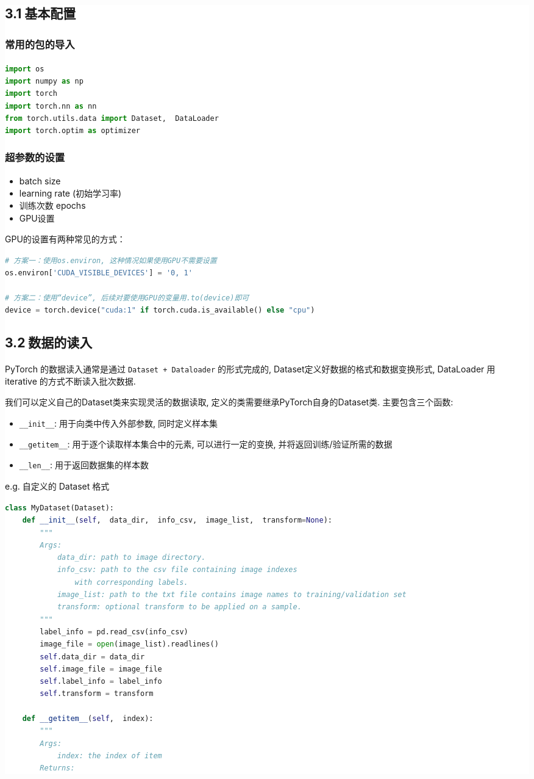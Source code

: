 ## 3.1 基本配置

### 常用的包的导入

```Python
import os
import numpy as np
import torch
import torch.nn as nn
from torch.utils.data import Dataset,  DataLoader
import torch.optim as optimizer
```
### 超参数的设置

- batch size
- learning rate (初始学习率)
- 训练次数 epochs
- GPU设置

GPU的设置有两种常见的方式：

``` Python
# 方案一：使用os.environ, 这种情况如果使用GPU不需要设置
os.environ['CUDA_VISIBLE_DEVICES'] = '0, 1'

# 方案二：使用“device”, 后续对要使用GPU的变量用.to(device)即可
device = torch.device("cuda:1" if torch.cuda.is_available() else "cpu")
```

## 3.2 数据的读入

PyTorch 的数据读入通常是通过 `Dataset + Dataloader` 的形式完成的,  Dataset定义好数据的格式和数据变换形式,  DataLoader 用 iterative 的方式不断读入批次数据.

我们可以定义自己的Dataset类来实现灵活的数据读取,  定义的类需要继承PyTorch自身的Dataset类. 主要包含三个函数: 

-   `__init__`: 用于向类中传入外部参数,  同时定义样本集
    
-   `__getitem__`: 用于逐个读取样本集合中的元素,  可以进行一定的变换,  并将返回训练/验证所需的数据
    
-   `__len__`: 用于返回数据集的样本数

e.g. 自定义的 Dataset 格式

```Python
class MyDataset(Dataset):
    def __init__(self,  data_dir,  info_csv,  image_list,  transform=None):
        """
        Args:
            data_dir: path to image directory.
            info_csv: path to the csv file containing image indexes
                with corresponding labels.
            image_list: path to the txt file contains image names to training/validation set
            transform: optional transform to be applied on a sample.
        """
        label_info = pd.read_csv(info_csv)
        image_file = open(image_list).readlines()
        self.data_dir = data_dir
        self.image_file = image_file
        self.label_info = label_info
        self.transform = transform

    def __getitem__(self,  index):
        """
        Args:
            index: the index of item
        Returns:
```